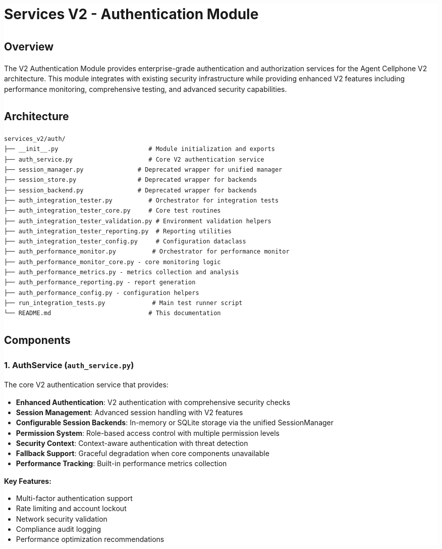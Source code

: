 # Services V2 - Authentication Module

## Overview

The V2 Authentication Module provides enterprise-grade authentication and authorization services for the Agent Cellphone V2 architecture. This module integrates with existing security infrastructure while providing enhanced V2 features including performance monitoring, comprehensive testing, and advanced security capabilities.

## Architecture

```
services_v2/auth/
├── __init__.py                         # Module initialization and exports
├── auth_service.py                     # Core V2 authentication service
├── session_manager.py               # Deprecated wrapper for unified manager
├── session_store.py                 # Deprecated wrapper for backends
├── session_backend.py               # Deprecated wrapper for backends
├── auth_integration_tester.py          # Orchestrator for integration tests
├── auth_integration_tester_core.py     # Core test routines
├── auth_integration_tester_validation.py # Environment validation helpers
├── auth_integration_tester_reporting.py  # Reporting utilities
├── auth_integration_tester_config.py     # Configuration dataclass
├── auth_performance_monitor.py          # Orchestrator for performance monitor
├── auth_performance_monitor_core.py - core monitoring logic
├── auth_performance_metrics.py - metrics collection and analysis
├── auth_performance_reporting.py - report generation
├── auth_performance_config.py - configuration helpers
├── run_integration_tests.py             # Main test runner script
└── README.md                           # This documentation
```

## Components

### 1. AuthService (`auth_service.py`)

The core V2 authentication service that provides:

- **Enhanced Authentication**: V2 authentication with comprehensive security checks
- **Session Management**: Advanced session handling with V2 features
- **Configurable Session Backends**: In-memory or SQLite storage via the unified SessionManager
- **Permission System**: Role-based access control with multiple permission levels
- **Security Context**: Context-aware authentication with threat detection
- **Fallback Support**: Graceful degradation when core components unavailable
- **Performance Tracking**: Built-in performance metrics collection

**Key Features:**
- Multi-factor authentication support
- Rate limiting and account lockout
- Network security validation
- Compliance audit logging
- Performance optimization recommendations
